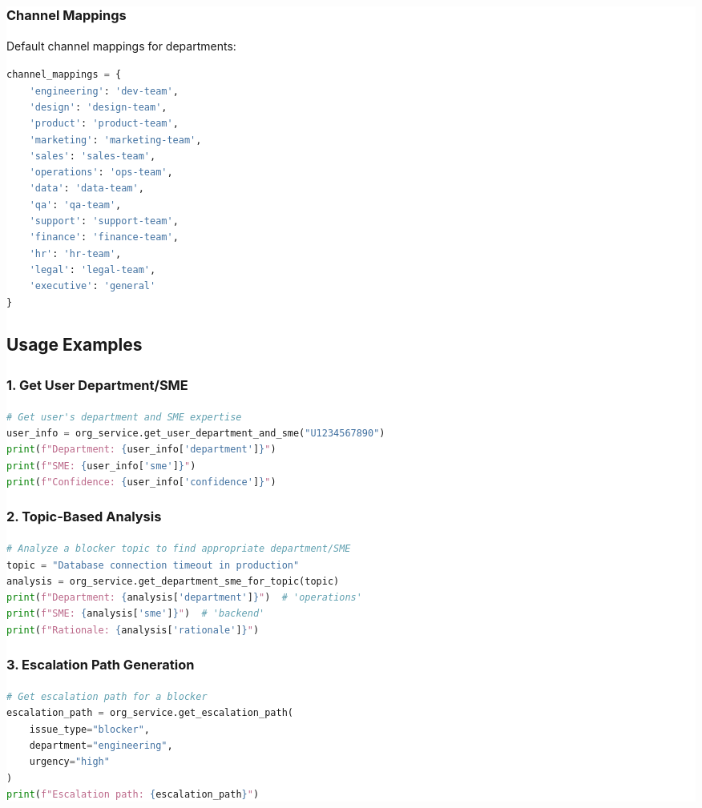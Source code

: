 ### Channel Mappings
Default channel mappings for departments:

```python
channel_mappings = {
    'engineering': 'dev-team',
    'design': 'design-team', 
    'product': 'product-team',
    'marketing': 'marketing-team',
    'sales': 'sales-team',
    'operations': 'ops-team',
    'data': 'data-team',
    'qa': 'qa-team',
    'support': 'support-team',
    'finance': 'finance-team',
    'hr': 'hr-team',
    'legal': 'legal-team',
    'executive': 'general'
}
```

## Usage Examples

### 1. Get User Department/SME
```python
# Get user's department and SME expertise
user_info = org_service.get_user_department_and_sme("U1234567890")
print(f"Department: {user_info['department']}")
print(f"SME: {user_info['sme']}")
print(f"Confidence: {user_info['confidence']}")
```

### 2. Topic-Based Analysis
```python
# Analyze a blocker topic to find appropriate department/SME
topic = "Database connection timeout in production"
analysis = org_service.get_department_sme_for_topic(topic)
print(f"Department: {analysis['department']}")  # 'operations'
print(f"SME: {analysis['sme']}")  # 'backend'
print(f"Rationale: {analysis['rationale']}")
```

### 3. Escalation Path Generation
```python
# Get escalation path for a blocker
escalation_path = org_service.get_escalation_path(
    issue_type="blocker",
    department="engineering", 
    urgency="high"
)
print(f"Escalation path: {escalation_path}")
```
